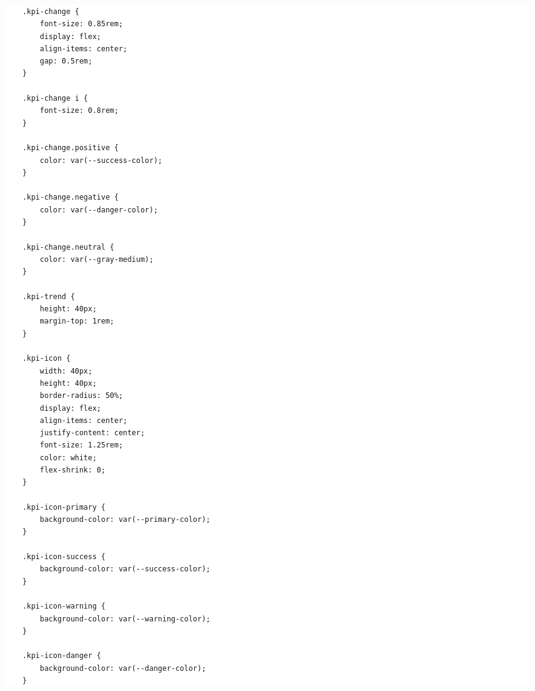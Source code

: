         .kpi-change {
            font-size: 0.85rem;
            display: flex;
            align-items: center;
            gap: 0.5rem;
        }

        .kpi-change i {
            font-size: 0.8rem;
        }

        .kpi-change.positive {
            color: var(--success-color);
        }

        .kpi-change.negative {
            color: var(--danger-color);
        }

        .kpi-change.neutral {
            color: var(--gray-medium);
        }

        .kpi-trend {
            height: 40px;
            margin-top: 1rem;
        }

        .kpi-icon {
            width: 40px;
            height: 40px;
            border-radius: 50%;
            display: flex;
            align-items: center;
            justify-content: center;
            font-size: 1.25rem;
            color: white;
            flex-shrink: 0;
        }

        .kpi-icon-primary {
            background-color: var(--primary-color);
        }

        .kpi-icon-success {
            background-color: var(--success-color);
        }

        .kpi-icon-warning {
            background-color: var(--warning-color);
        }

        .kpi-icon-danger {
            background-color: var(--danger-color);
        }
